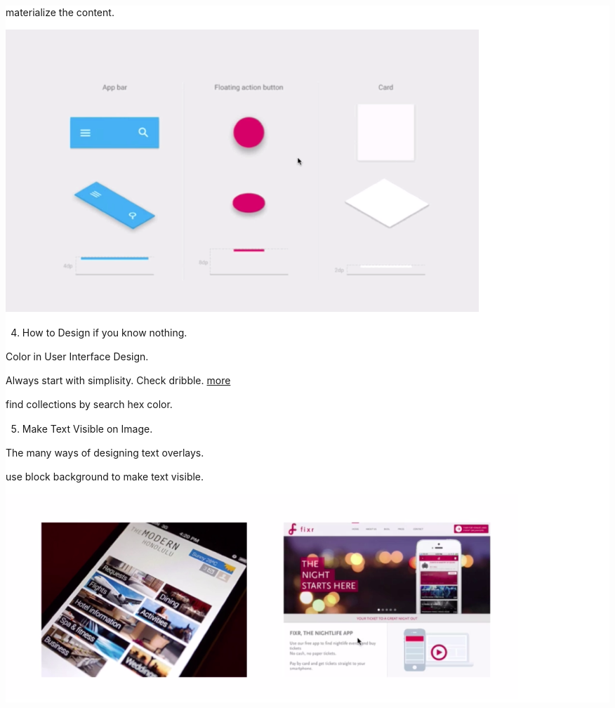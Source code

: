 materialize the content. 

<img src="img/41.png" alt=41>

4. How to Design if you know nothing. 

Color in User Interface Design.

Always start with simplisity. 
Check dribble. 
<a href="https://dribbble.com/">more</a>

find collections by search hex color. 

5. Make Text Visible on Image. 

The many ways of designing text overlays.

use block background to make text visible. 

<img src="img/42.png" alt=42>
